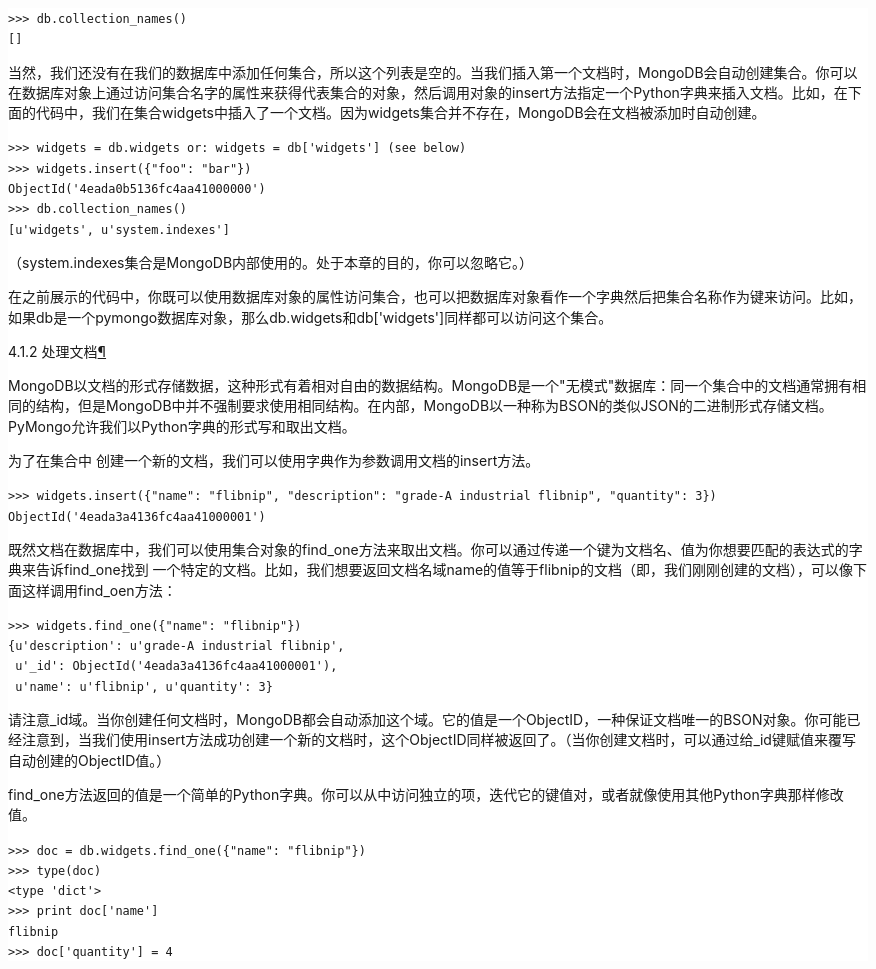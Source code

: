 

```
>>> db.collection_names()
[]
```

当然，我们还没有在我们的数据库中添加任何集合，所以这个列表是空的。当我们插入第一个文档时，MongoDB会自动创建集合。你可以在数据库对象上通过访问集合名字的属性来获得代表集合的对象，然后调用对象的insert方法指定一个Python字典来插入文档。比如，在下面的代码中，我们在集合widgets中插入了一个文档。因为widgets集合并不存在，MongoDB会在文档被添加时自动创建。



```
>>> widgets = db.widgets or: widgets = db['widgets'] (see below)
>>> widgets.insert({"foo": "bar"})
ObjectId('4eada0b5136fc4aa41000000')
>>> db.collection_names()
[u'widgets', u'system.indexes']
```

（system.indexes集合是MongoDB内部使用的。处于本章的目的，你可以忽略它。）


在之前展示的代码中，你既可以使用数据库对象的属性访问集合，也可以把数据库对象看作一个字典然后把集合名称作为键来访问。比如，如果db是一个pymongo数据库对象，那么db.widgets和db['widgets']同样都可以访问这个集合。



4.1.2 处理文档[<span id="ch4-1-2" ></span>¶](#ch4-1-2)

MongoDB以文档的形式存储数据，这种形式有着相对自由的数据结构。MongoDB是一个"无模式"数据库：同一个集合中的文档通常拥有相同的结构，但是MongoDB中并不强制要求使用相同结构。在内部，MongoDB以一种称为BSON的类似JSON的二进制形式存储文档。PyMongo允许我们以Python字典的形式写和取出文档。


为了在集合中 创建一个新的文档，我们可以使用字典作为参数调用文档的insert方法。



```
>>> widgets.insert({"name": "flibnip", "description": "grade-A industrial flibnip", "quantity": 3})
ObjectId('4eada3a4136fc4aa41000001')
```

既然文档在数据库中，我们可以使用集合对象的find_one方法来取出文档。你可以通过传递一个键为文档名、值为你想要匹配的表达式的字典来告诉find_one找到 一个特定的文档。比如，我们想要返回文档名域name的值等于flibnip的文档（即，我们刚刚创建的文档），可以像下面这样调用find_oen方法：



```
>>> widgets.find_one({"name": "flibnip"})
{u'description': u'grade-A industrial flibnip',
 u'_id': ObjectId('4eada3a4136fc4aa41000001'),
 u'name': u'flibnip', u'quantity': 3}
```

请注意_id域。当你创建任何文档时，MongoDB都会自动添加这个域。它的值是一个ObjectID，一种保证文档唯一的BSON对象。你可能已经注意到，当我们使用insert方法成功创建一个新的文档时，这个ObjectID同样被返回了。（当你创建文档时，可以通过给_id键赋值来覆写自动创建的ObjectID值。）


find_one方法返回的值是一个简单的Python字典。你可以从中访问独立的项，迭代它的键值对，或者就像使用其他Python字典那样修改值。



```
>>> doc = db.widgets.find_one({"name": "flibnip"})
>>> type(doc)
<type 'dict'>
>>> print doc['name']
flibnip
>>> doc['quantity'] = 4
```

